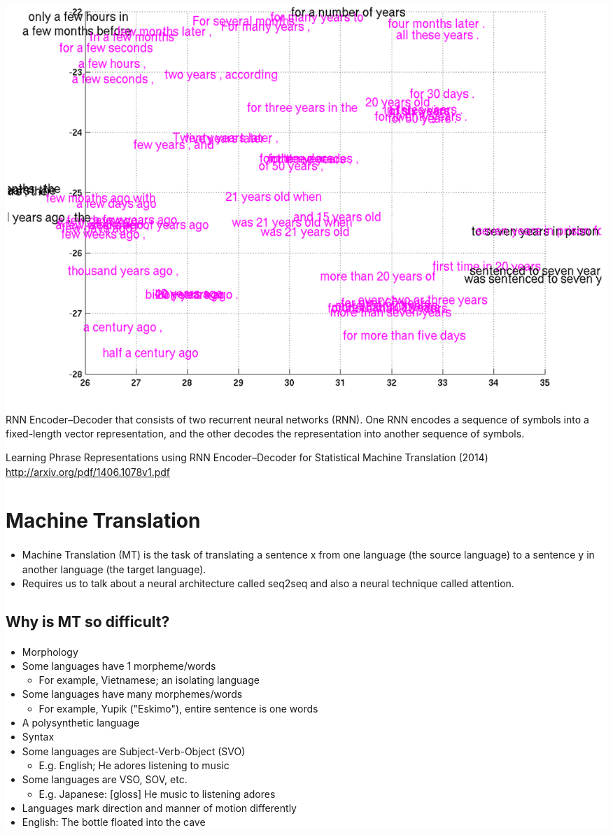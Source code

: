 ![](../images/phrase-based-mt.png)



RNN Encoder–Decoder that consists of two recurrent neural networks (RNN). One RNN encodes a sequence of symbols into a fixed-length vector representation, and the other decodes the representation into another sequence of symbols.

Learning Phrase Representations using RNN Encoder–Decoder for Statistical Machine Translation (2014)
http://arxiv.org/pdf/1406.1078v1.pdf



# Machine Translation

- Machine Translation (MT) is the task of translating a sentence x from one language (the source language) to a sentence y in another language (the target language).
- Requires us to talk about a neural architecture called seq2seq and also a neural technique called attention.



## Why is MT so difficult?
- Morphology
 - Some languages have 1 morpheme/words
   - For example, Vietnamese; an isolating language
 - Some languages have many morphemes/words
   - For example, Yupik ("Eskimo"), entire sentence is one words
  - A polysynthetic language
- Syntax
 - Some languages are Subject-Verb-Object (SVO)
   - E.g. English; He adores listening to music
 - Some languages are VSO, SOV, etc.
   - E.g. Japanese: [gloss] He music to listening adores
- Languages mark direction and manner of motion differently
 - English: The bottle floated into the cave